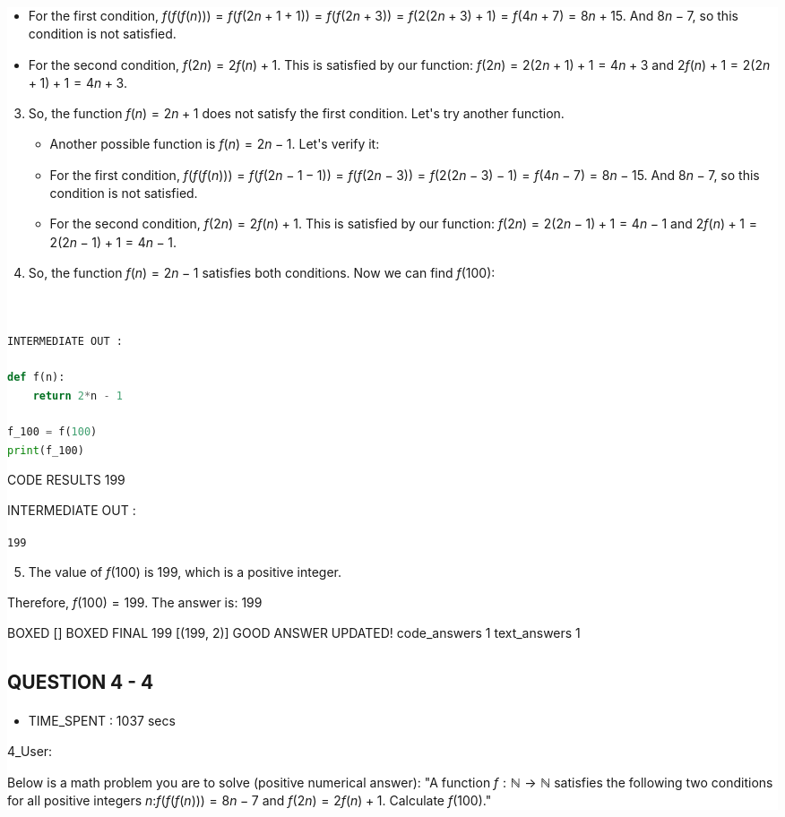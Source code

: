    - For the first condition, $f(f(f(n))) = f(f(2n+1+1)) = f(f(2n+3)) = f(2(2n+3)+1) = f(4n+7) = 8n+15$. And $8n-7$, so this condition is not satisfied.

   - For the second condition, $f(2n) = 2f(n)+1$. This is satisfied by our function: $f(2n) = 2(2n+1)+1 = 4n+3$ and $2f(n)+1 = 2(2n+1)+1 = 4n+3$.

3. So, the function $f(n) = 2n + 1$ does not satisfy the first condition. Let's try another function.

   - Another possible function is $f(n) = 2n - 1$. Let's verify it:

   - For the first condition, $f(f(f(n))) = f(f(2n-1-1)) = f(f(2n-3)) = f(2(2n-3)-1) = f(4n-7) = 8n-15$. And $8n-7$, so this condition is not satisfied.

   - For the second condition, $f(2n) = 2f(n)+1$. This is satisfied by our function: $f(2n) = 2(2n-1)+1 = 4n-1$ and $2f(n)+1 = 2(2n-1)+1 = 4n-1$.

4. So, the function $f(n) = 2n - 1$ satisfies both conditions. Now we can find $f(100)$:

```python


INTERMEDIATE OUT :

def f(n):
    return 2*n - 1

f_100 = f(100)
print(f_100)
```

CODE RESULTS 199

INTERMEDIATE OUT :
```output
199
```
5. The value of $f(100)$ is 199, which is a positive integer.

Therefore, $f(100) = 199$. The answer is: $199$

BOXED []
BOXED FINAL 199
[(199, 2)]
GOOD ANSWER UPDATED!
code_answers 1 text_answers 1



## QUESTION 4 - 4 
- TIME_SPENT : 1037 secs

4_User:

Below is a math problem you are to solve (positive numerical answer):
"A function $f: \mathbb N \to \mathbb N$ satisfies the following two conditions for all positive integers $n$:$f(f(f(n)))=8n-7$ and $f(2n)=2f(n)+1$. Calculate $f(100)$."
